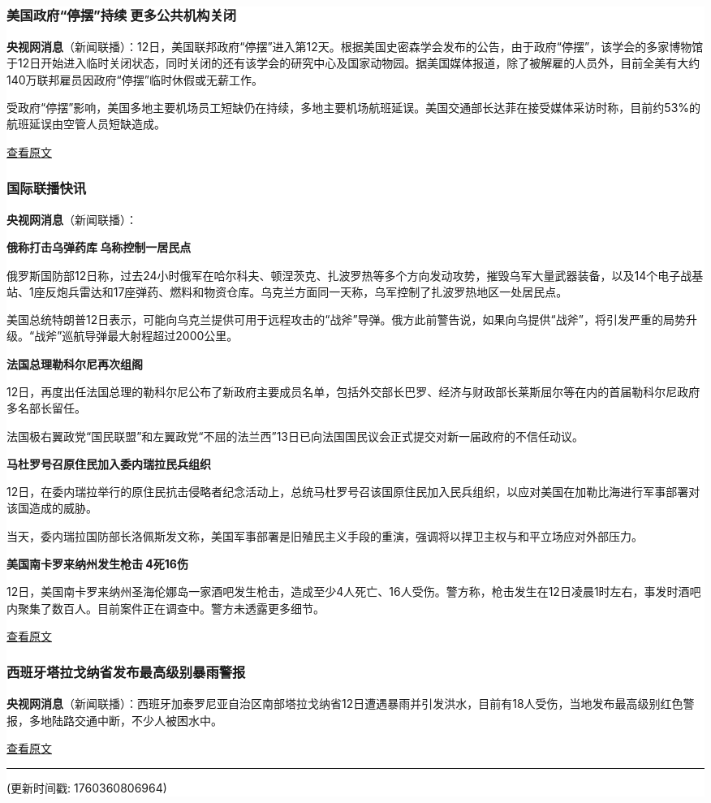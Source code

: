### 美国政府“停摆”持续 更多公共机构关闭

<p><strong>央视网消息</strong>（新闻联播）：12日，美国联邦政府“停摆”进入第12天。根据美国史密森学会发布的公告，由于政府“停摆”，该学会的多家博物馆于12日开始进入临时关闭状态，同时关闭的还有该学会的研究中心及国家动物园。据美国媒体报道，除了被解雇的人员外，目前全美有大约140万联邦雇员因政府“停摆”临时休假或无薪工作。</p><p>受政府“停摆”影响，美国多地主要机场员工短缺仍在持续，多地主要机场航班延误。美国交通部长达菲在接受媒体采访时称，目前约53%的航班延误由空管人员短缺造成。</p>

[查看原文](https://tv.cctv.com/2025/10/13/VIDEdAUHwv3YPvcavOoydH4z251013.shtml)

### 国际联播快讯

<p><strong>央视网消息</strong>（新闻联播）：</p><p><strong>俄称打击乌弹药库 乌称控制一居民点</strong></p><p>俄罗斯国防部12日称，过去24小时俄军在哈尔科夫、顿涅茨克、扎波罗热等多个方向发动攻势，摧毁乌军大量武器装备，以及14个电子战基站、1座反炮兵雷达和17座弹药、燃料和物资仓库。乌克兰方面同一天称，乌军控制了扎波罗热地区一处居民点。</p><p>美国总统特朗普12日表示，可能向乌克兰提供可用于远程攻击的“战斧”导弹。俄方此前警告说，如果向乌提供“战斧”，将引发严重的局势升级。“战斧”巡航导弹最大射程超过2000公里。</p><p><strong>法国总理勒科尔尼再次组阁</strong></p><p>12日，再度出任法国总理的勒科尔尼公布了新政府主要成员名单，包括外交部长巴罗、经济与财政部长莱斯屈尔等在内的首届勒科尔尼政府多名部长留任。</p><p>法国极右翼政党“国民联盟”和左翼政党“不屈的法兰西”13日已向法国国民议会正式提交对新一届政府的不信任动议。</p><p><strong>马杜罗号召原住民加入委内瑞拉民兵组织</strong></p><p>12日，在委内瑞拉举行的原住民抗击侵略者纪念活动上，总统马杜罗号召该国原住民加入民兵组织，以应对美国在加勒比海进行军事部署对该国造成的威胁。</p><p>当天，委内瑞拉国防部长洛佩斯发文称，美国军事部署是旧殖民主义手段的重演，强调将以捍卫主权与和平立场应对外部压力。</p><p><strong>美国南卡罗来纳州发生枪击 4死16伤</strong></p><p>12日，美国南卡罗来纳州圣海伦娜岛一家酒吧发生枪击，造成至少4人死亡、16人受伤。警方称，枪击发生在12日凌晨1时左右，事发时酒吧内聚集了数百人。目前案件正在调查中。警方未透露更多细节。</p>

[查看原文](https://tv.cctv.com/2025/10/13/VIDEzlIr7RrUK9HwOBDJ1isA251013.shtml)

### 西班牙塔拉戈纳省发布最高级别暴雨警报

<p><strong>央视网消息</strong>（新闻联播）：西班牙加泰罗尼亚自治区南部塔拉戈纳省12日遭遇暴雨并引发洪水，目前有18人受伤，当地发布最高级别红色警报，多地陆路交通中断，不少人被困水中。</p>

[查看原文](https://tv.cctv.com/2025/10/13/VIDE6GB5Kr1MRV4vev042D4B251013.shtml)



---

(更新时间戳: 1760360806964)


